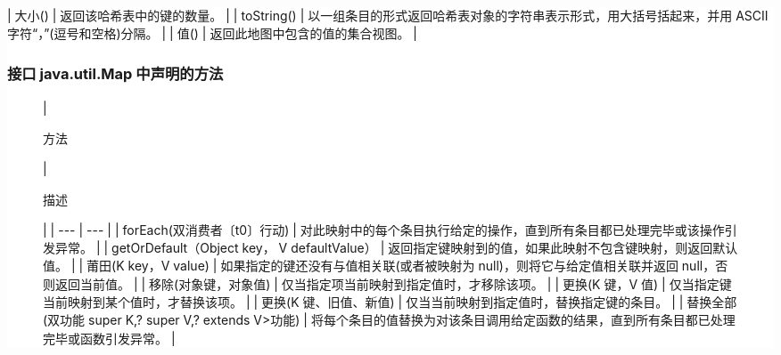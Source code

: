| 大小() | 返回该哈希表中的键的数量。 |
| toString() | 以一组条目的形式返回哈希表对象的字符串表示形式，用大括号括起来，并用 ASCII 字符“，”(逗号和空格)分隔。 |
| 值() | 返回此地图中包含的值的集合视图。 |

</figure>

### 接口 java.util.Map 中声明的方法

<figure class="table">

| 

方法

 | 

描述

 |
| --- | --- |
| forEach(双消费者〔t0〕行动) | 对此映射中的每个条目执行给定的操作，直到所有条目都已处理完毕或该操作引发异常。 |
| getOrDefault（Object key， V defaultValue） | 返回指定键映射到的值，如果此映射不包含键映射，则返回默认值。 |
| 莆田(K key，V value) | 如果指定的键还没有与值相关联(或者被映射为 null)，则将它与给定值相关联并返回 null，否则返回当前值。 |
| 移除(对象键，对象值) | 仅当指定项当前映射到指定值时，才移除该项。 |
| 更换(K 键，V 值) | 仅当指定键当前映射到某个值时，才替换该项。 |
| 更换(K 键、旧值、新值) | 仅当当前映射到指定值时，替换指定键的条目。 |
| 替换全部(双功能 super K,​? super V,​? extends V>功能) | 将每个条目的值替换为对该条目调用给定函数的结果，直到所有条目都已处理完毕或函数引发异常。 |

</figure>